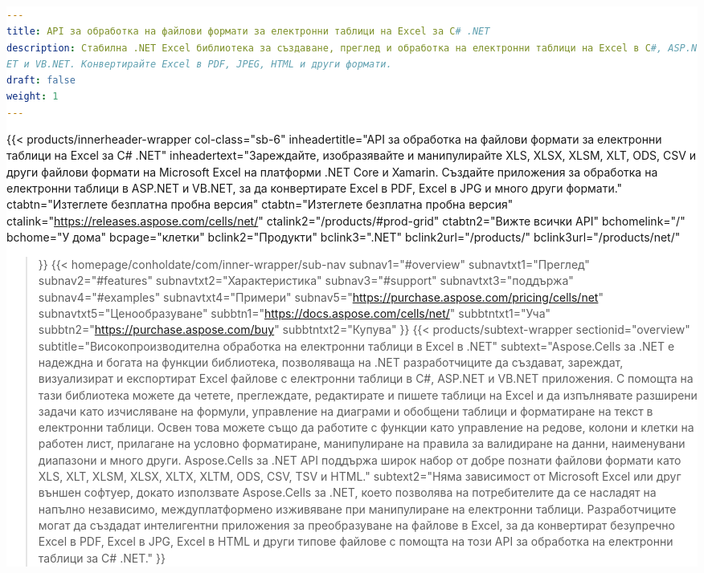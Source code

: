 ```yaml
---
title: API за обработка на файлови формати за електронни таблици на Excel за C# .NET
description: Стабилна .NET Excel библиотека за създаване, преглед и обработка на електронни таблици на Excel в C#, ASP.NET и VB.NET. Конвертирайте Excel в PDF, JPEG, HTML и други формати.
draft: false
weight: 1
---
```

{{< products/innerheader-wrapper col-class="sb-6"
  inheadertitle="API за обработка на файлови формати за електронни таблици на Excel за C# .NET"
  inheadertext="Зареждайте, изобразявайте и манипулирайте XLS, XLSX, XLSM, XLT, ODS, CSV и други файлови формати на Microsoft Excel на платформи .NET Core и Xamarin. Създайте приложения за обработка на електронни таблици в ASP.NET и VB.NET, за да конвертирате Excel в PDF, Excel в JPG и много други формати."
  ctabtn="Изтеглете безплатна пробна версия"
  ctabtn="Изтеглете безплатна пробна версия"
  ctalink="https://releases.aspose.com/cells/net/"
  ctalink2="/products/#prod-grid"
  ctabtn2="Вижте всички API"
  bchomelink="/"
  bchome="У дома"
  bcpage="клетки"
  bclink2="Продукти"
  bclink3=".NET"
  bclink2url="/products/"
  bclink3url="/products/net/"
  >}}
{{< homepage/conholdate/com/inner-wrapper/sub-nav 
subnav1="#overview"
subnavtxt1="Преглед" 
subnav2="#features"
subnavtxt2="Характеристика" 
subnav3="#support" 
subnavtxt3="поддържа" 
subnav4="#examples" 
subnavtxt4="Примери" 
subnav5="https://purchase.aspose.com/pricing/cells/net" 
subnavtxt5="Ценообразуване" 
subbtn1="https://docs.aspose.com/cells/net/" 
subbtntxt1="Уча"
subbtn2="https://purchase.aspose.com/buy" 
subbtntxt2="Купува"
>}}
   {{< products/subtext-wrapper 
   sectionid="overview"
   subtitle="Високопроизводителна обработка на електронни таблици в Excel в .NET"
   subtext="Aspose.Cells за .NET е надеждна и богата на функции библиотека, позволяваща на .NET разработчиците да създават, зареждат, визуализират и експортират Excel файлове с електронни таблици в C#, ASP.NET и VB.NET приложения. С помощта на тази библиотека можете да четете, преглеждате, редактирате и пишете таблици на Excel и да изпълнявате разширени задачи като изчисляване на формули, управление на диаграми и обобщени таблици и форматиране на текст в електронни таблици. Освен това можете също да работите с функции като управление на редове, колони и клетки на работен лист, прилагане на условно форматиране, манипулиране на правила за валидиране на данни, наименувани диапазони и много други. Aspose.Cells за .NET API поддържа широк набор от добре познати файлови формати като XLS, XLT, XLSM, XLSX, XLTX, XLTM, ODS, CSV, TSV и HTML." 
   subtext2="Няма зависимост от Microsoft Excel или друг външен софтуер, докато използвате Aspose.Cells за .NET, което позволява на потребителите да се насладят на напълно независимо, междуплатформено изживяване при манипулиране на електронни таблици. Разработчиците могат да създадат интелигентни приложения за преобразуване на файлове в Excel, за да конвертират безупречно Excel в PDF, Excel в JPG, Excel в HTML и други типове файлове с помощта на този API за обработка на електронни таблици за C# .NET."
   >}} 